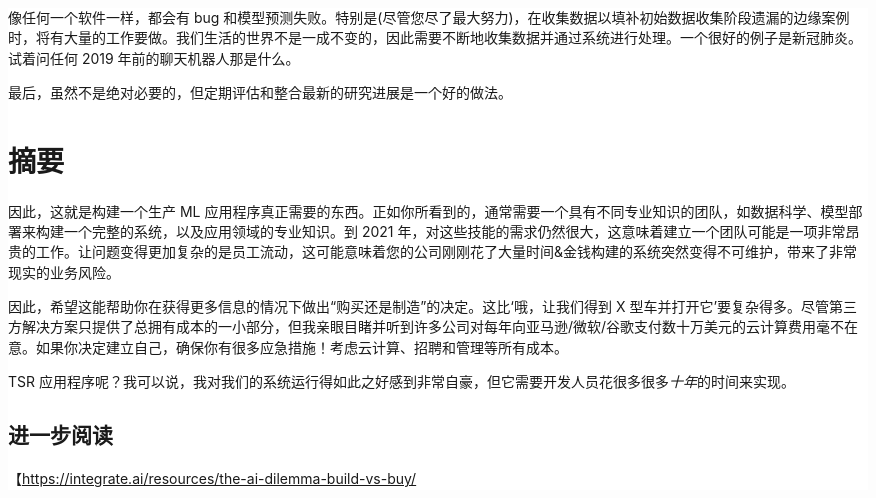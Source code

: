 像任何一个软件一样，都会有 bug 和模型预测失败。特别是(尽管您尽了最大努力)，在收集数据以填补初始数据收集阶段遗漏的边缘案例时，将有大量的工作要做。我们生活的世界不是一成不变的，因此需要不断地收集数据并通过系统进行处理。一个很好的例子是新冠肺炎。试着问任何 2019 年前的聊天机器人那是什么。

最后，虽然不是绝对必要的，但定期评估和整合最新的研究进展是一个好的做法。

# 摘要

因此，这就是构建一个生产 ML 应用程序真正需要的东西。正如你所看到的，通常需要一个具有不同专业知识的团队，如数据科学、模型部署来构建一个完整的系统，以及应用领域的专业知识。到 2021 年，对这些技能的需求仍然很大，这意味着建立一个团队可能是一项非常昂贵的工作。让问题变得更加复杂的是员工流动，这可能意味着您的公司刚刚花了大量时间&金钱构建的系统突然变得不可维护，带来了非常现实的业务风险。

因此，希望这能帮助你在获得更多信息的情况下做出“购买还是制造”的决定。这比‘哦，让我们得到 X 型车并打开它’要复杂得多。尽管第三方解决方案只提供了总拥有成本的一小部分，但我亲眼目睹并听到许多公司对每年向亚马逊/微软/谷歌支付数十万美元的云计算费用毫不在意。如果你决定建立自己，确保你有很多应急措施！考虑云计算、招聘和管理等所有成本。

TSR 应用程序呢？我可以说，我对我们的系统运行得如此之好感到非常自豪，但它需要开发人员花很多很多*十年*的时间来实现。

## 进一步阅读

</beyond-the-ai-hype-5f72914524af>  

【https://integrate.ai/resources/the-ai-dilemma-build-vs-buy/ 